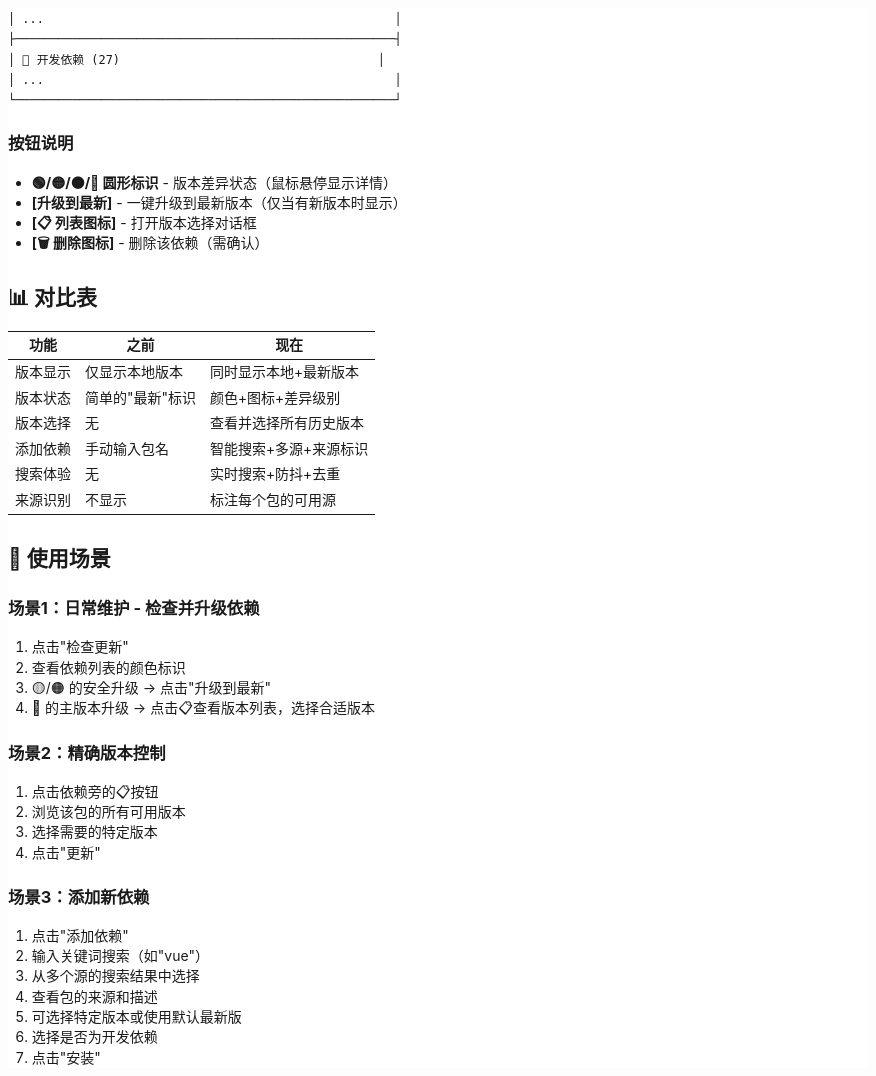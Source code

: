 ```
│ ...                                                 │
├─────────────────────────────────────────────────────┤
│ 🔨 开发依赖 (27)                                    │
│ ...                                                 │
└─────────────────────────────────────────────────────┘
```

### 按钮说明

- **🟢/🟡/🟠/🔴 圆形标识** - 版本差异状态（鼠标悬停显示详情）
- **[升级到最新]** - 一键升级到最新版本（仅当有新版本时显示）
- **[📋 列表图标]** - 打开版本选择对话框
- **[🗑️ 删除图标]** - 删除该依赖（需确认）

## 📊 对比表

| 功能 | 之前 | 现在 |
|------|------|------|
| 版本显示 | 仅显示本地版本 | 同时显示本地+最新版本 |
| 版本状态 | 简单的"最新"标识 | 颜色+图标+差异级别 |
| 版本选择 | 无 | 查看并选择所有历史版本 |
| 添加依赖 | 手动输入包名 | 智能搜索+多源+来源标识 |
| 搜索体验 | 无 | 实时搜索+防抖+去重 |
| 来源识别 | 不显示 | 标注每个包的可用源 |

## 🚀 使用场景

### 场景1：日常维护 - 检查并升级依赖

1. 点击"检查更新"
2. 查看依赖列表的颜色标识
3. 🟡/🟠 的安全升级 → 点击"升级到最新"
4. 🔴 的主版本升级 → 点击📋查看版本列表，选择合适版本

### 场景2：精确版本控制

1. 点击依赖旁的📋按钮
2. 浏览该包的所有可用版本
3. 选择需要的特定版本
4. 点击"更新"

### 场景3：添加新依赖

1. 点击"添加依赖"
2. 输入关键词搜索（如"vue"）
3. 从多个源的搜索结果中选择
4. 查看包的来源和描述
5. 可选择特定版本或使用默认最新版
6. 选择是否为开发依赖
7. 点击"安装"
